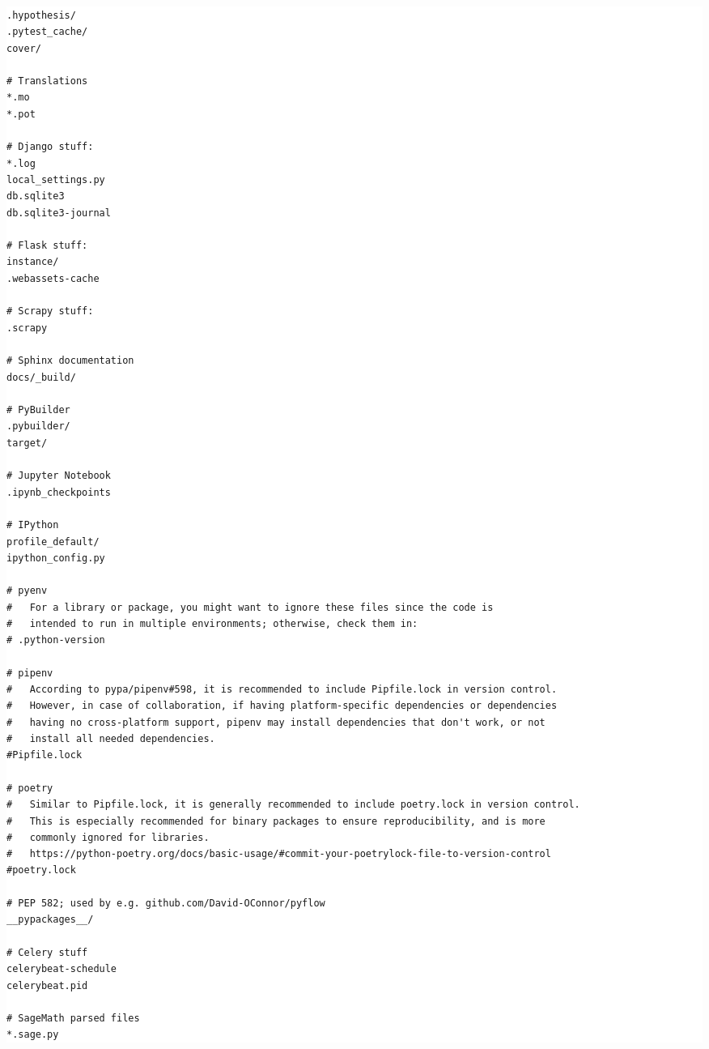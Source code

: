 ```
.hypothesis/
.pytest_cache/
cover/

# Translations
*.mo
*.pot

# Django stuff:
*.log
local_settings.py
db.sqlite3
db.sqlite3-journal

# Flask stuff:
instance/
.webassets-cache

# Scrapy stuff:
.scrapy

# Sphinx documentation
docs/_build/

# PyBuilder
.pybuilder/
target/

# Jupyter Notebook
.ipynb_checkpoints

# IPython
profile_default/
ipython_config.py

# pyenv
#   For a library or package, you might want to ignore these files since the code is
#   intended to run in multiple environments; otherwise, check them in:
# .python-version

# pipenv
#   According to pypa/pipenv#598, it is recommended to include Pipfile.lock in version control.
#   However, in case of collaboration, if having platform-specific dependencies or dependencies
#   having no cross-platform support, pipenv may install dependencies that don't work, or not
#   install all needed dependencies.
#Pipfile.lock

# poetry
#   Similar to Pipfile.lock, it is generally recommended to include poetry.lock in version control.
#   This is especially recommended for binary packages to ensure reproducibility, and is more
#   commonly ignored for libraries.
#   https://python-poetry.org/docs/basic-usage/#commit-your-poetrylock-file-to-version-control
#poetry.lock

# PEP 582; used by e.g. github.com/David-OConnor/pyflow
__pypackages__/

# Celery stuff
celerybeat-schedule
celerybeat.pid

# SageMath parsed files
*.sage.py
```